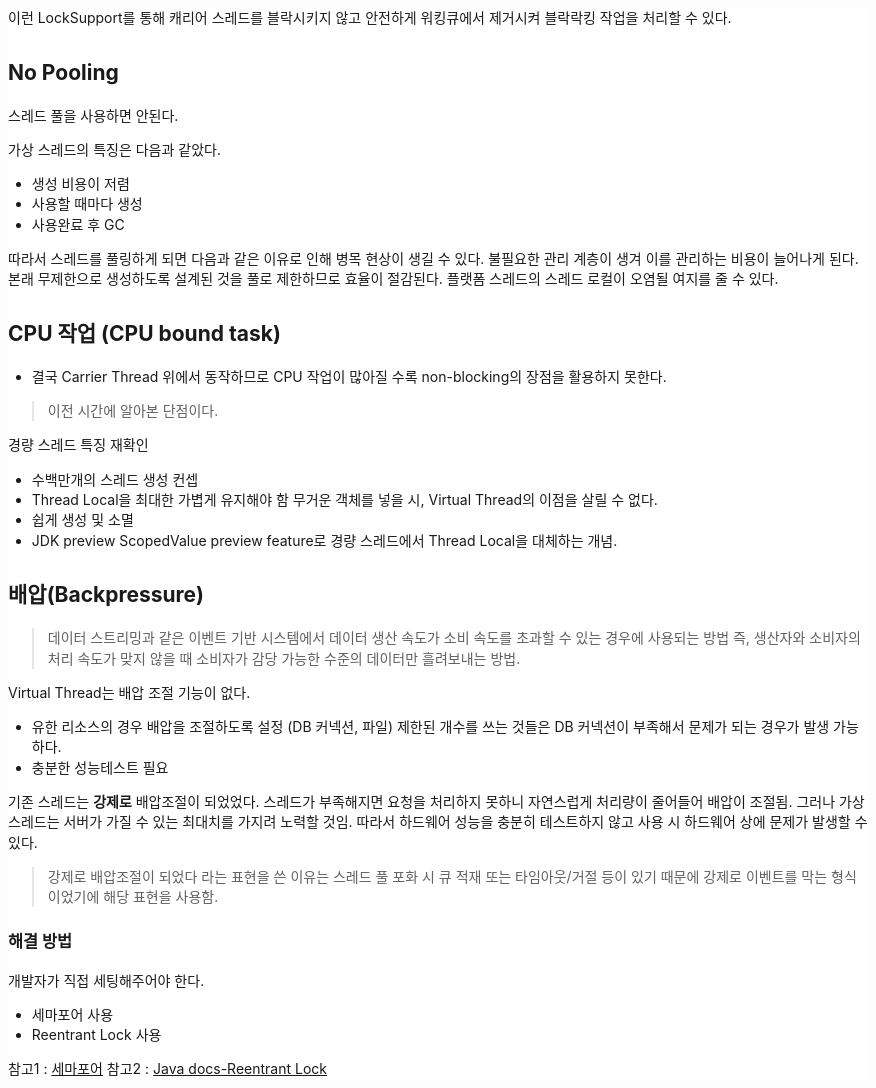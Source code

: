 이런 LockSupport를 통해 캐리어 스레드를 블락시키지 않고 안전하게 워킹큐에서 제거시켜 블락락킹 작업을 처리할 수 있다.

## No Pooling

스레드 풀을 사용하면 안된다.

가상 스레드의 특징은 다음과 같았다.
- 생성 비용이 저렴
- 사용할 때마다 생성
- 사용완료 후 GC


따라서 스레드를 풀링하게 되면 다음과 같은 이유로 인해 병목 현상이 생길 수 있다.
불필요한 관리 계층이 생겨 이를 관리하는 비용이 늘어나게 된다.
본래 무제한으로 생성하도록 설계된 것을 풀로 제한하므로 효율이 절감된다.
플랫폼 스레드의 스레드 로컬이 오염될 여지를 줄 수 있다.

## CPU 작업 (CPU bound task)

- 결국 Carrier Thread 위에서 동작하므로 CPU 작업이 많아질 수록 non-blocking의 장점을 활용하지 못한다.

> 이전 시간에 알아본 단점이다.

경량 스레드 특징 재확인                                                                                 
- 수백만개의 스레드 생성 컨셉
- Thread Local을 최대한 가볍게 유지해야 함
  무거운 객체를 넣을 시, Virtual Thread의 이점을 살릴 수 없다.
- 쉽게 생성 및 소멸
- JDK preview ScopedValue
  preview feature로 경량 스레드에서 Thread Local을 대체하는 개념.


## 배압(Backpressure)

> 데이터 스트리밍과 같은 이벤트 기반 시스템에서 데이터 생산 속도가 소비 속도를 초과할 수 있는 경우에 사용되는 방법
> 즉, 생산자와 소비자의 처리 속도가 맞지 않을 때 소비자가 감당 가능한 수준의 데이터만 흘려보내는 방법.

Virtual Thread는 배압 조절 기능이 없다.
- 유한 리소스의 경우 배압을 조절하도록 설정 (DB 커넥션, 파일)
  제한된 개수를 쓰는 것들은 DB 커넥션이 부족해서 문제가 되는 경우가 발생 가능하다.
- 충분한 성능테스트 필요

기존 스레드는 **강제로** 배압조절이 되었었다. 스레드가 부족해지면 요청을 처리하지 못하니 자연스럽게 처리량이 줄어들어 배압이 조절됨.
그러나 가상 스레드는 서버가 가질 수 있는 최대치를 가지려 노력할 것임. 따라서 하드웨어 성능을 충분히 테스트하지 않고 사용 시 하드웨어 상에 문제가 발생할 수 있다.

> 강제로 배압조절이 되었다 라는 표현을 쓴 이유는 스레드 풀 포화 시 큐 적재 또는 타임아웃/거절 등이 있기 때문에 강제로 이벤트를 막는 형식이었기에 해당 표현을 사용함.

### 해결 방법
개발자가 직접 세팅해주어야 한다.

- 세마포어 사용
- Reentrant Lock 사용

참고1 : [세마포어](https://chelseashin.tistory.com/40)
참고2 : [Java docs-Reentrant Lock](https://docs.oracle.com/javase/8/docs/api/java/util/concurrent/locks/ReentrantLock.html)
